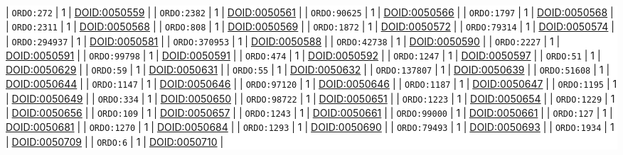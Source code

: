 | `ORDO:272`      |              1 | [DOID:0050559](http://purl.obolibrary.org/obo/DOID_0050559)                                                        |
| `ORDO:2382`     |              1 | [DOID:0050561](http://purl.obolibrary.org/obo/DOID_0050561)                                                        |
| `ORDO:90625`    |              1 | [DOID:0050566](http://purl.obolibrary.org/obo/DOID_0050566)                                                        |
| `ORDO:1797`     |              1 | [DOID:0050568](http://purl.obolibrary.org/obo/DOID_0050568)                                                        |
| `ORDO:2311`     |              1 | [DOID:0050568](http://purl.obolibrary.org/obo/DOID_0050568)                                                        |
| `ORDO:808`      |              1 | [DOID:0050569](http://purl.obolibrary.org/obo/DOID_0050569)                                                        |
| `ORDO:1872`     |              1 | [DOID:0050572](http://purl.obolibrary.org/obo/DOID_0050572)                                                        |
| `ORDO:79314`    |              1 | [DOID:0050574](http://purl.obolibrary.org/obo/DOID_0050574)                                                        |
| `ORDO:294937`   |              1 | [DOID:0050581](http://purl.obolibrary.org/obo/DOID_0050581)                                                        |
| `ORDO:370953`   |              1 | [DOID:0050588](http://purl.obolibrary.org/obo/DOID_0050588)                                                        |
| `ORDO:42738`    |              1 | [DOID:0050590](http://purl.obolibrary.org/obo/DOID_0050590)                                                        |
| `ORDO:2227`     |              1 | [DOID:0050591](http://purl.obolibrary.org/obo/DOID_0050591)                                                        |
| `ORDO:99798`    |              1 | [DOID:0050591](http://purl.obolibrary.org/obo/DOID_0050591)                                                        |
| `ORDO:474`      |              1 | [DOID:0050592](http://purl.obolibrary.org/obo/DOID_0050592)                                                        |
| `ORDO:1247`     |              1 | [DOID:0050597](http://purl.obolibrary.org/obo/DOID_0050597)                                                        |
| `ORDO:51`       |              1 | [DOID:0050629](http://purl.obolibrary.org/obo/DOID_0050629)                                                        |
| `ORDO:59`       |              1 | [DOID:0050631](http://purl.obolibrary.org/obo/DOID_0050631)                                                        |
| `ORDO:55`       |              1 | [DOID:0050632](http://purl.obolibrary.org/obo/DOID_0050632)                                                        |
| `ORDO:137807`   |              1 | [DOID:0050639](http://purl.obolibrary.org/obo/DOID_0050639)                                                        |
| `ORDO:51608`    |              1 | [DOID:0050644](http://purl.obolibrary.org/obo/DOID_0050644)                                                        |
| `ORDO:1147`     |              1 | [DOID:0050646](http://purl.obolibrary.org/obo/DOID_0050646)                                                        |
| `ORDO:97120`    |              1 | [DOID:0050646](http://purl.obolibrary.org/obo/DOID_0050646)                                                        |
| `ORDO:1187`     |              1 | [DOID:0050647](http://purl.obolibrary.org/obo/DOID_0050647)                                                        |
| `ORDO:1195`     |              1 | [DOID:0050649](http://purl.obolibrary.org/obo/DOID_0050649)                                                        |
| `ORDO:334`      |              1 | [DOID:0050650](http://purl.obolibrary.org/obo/DOID_0050650)                                                        |
| `ORDO:98722`    |              1 | [DOID:0050651](http://purl.obolibrary.org/obo/DOID_0050651)                                                        |
| `ORDO:1223`     |              1 | [DOID:0050654](http://purl.obolibrary.org/obo/DOID_0050654)                                                        |
| `ORDO:1229`     |              1 | [DOID:0050656](http://purl.obolibrary.org/obo/DOID_0050656)                                                        |
| `ORDO:109`      |              1 | [DOID:0050657](http://purl.obolibrary.org/obo/DOID_0050657)                                                        |
| `ORDO:1243`     |              1 | [DOID:0050661](http://purl.obolibrary.org/obo/DOID_0050661)                                                        |
| `ORDO:99000`    |              1 | [DOID:0050661](http://purl.obolibrary.org/obo/DOID_0050661)                                                        |
| `ORDO:127`      |              1 | [DOID:0050681](http://purl.obolibrary.org/obo/DOID_0050681)                                                        |
| `ORDO:1270`     |              1 | [DOID:0050684](http://purl.obolibrary.org/obo/DOID_0050684)                                                        |
| `ORDO:1293`     |              1 | [DOID:0050690](http://purl.obolibrary.org/obo/DOID_0050690)                                                        |
| `ORDO:79493`    |              1 | [DOID:0050693](http://purl.obolibrary.org/obo/DOID_0050693)                                                        |
| `ORDO:1934`     |              1 | [DOID:0050709](http://purl.obolibrary.org/obo/DOID_0050709)                                                        |
| `ORDO:6`        |              1 | [DOID:0050710](http://purl.obolibrary.org/obo/DOID_0050710)                                                        |
